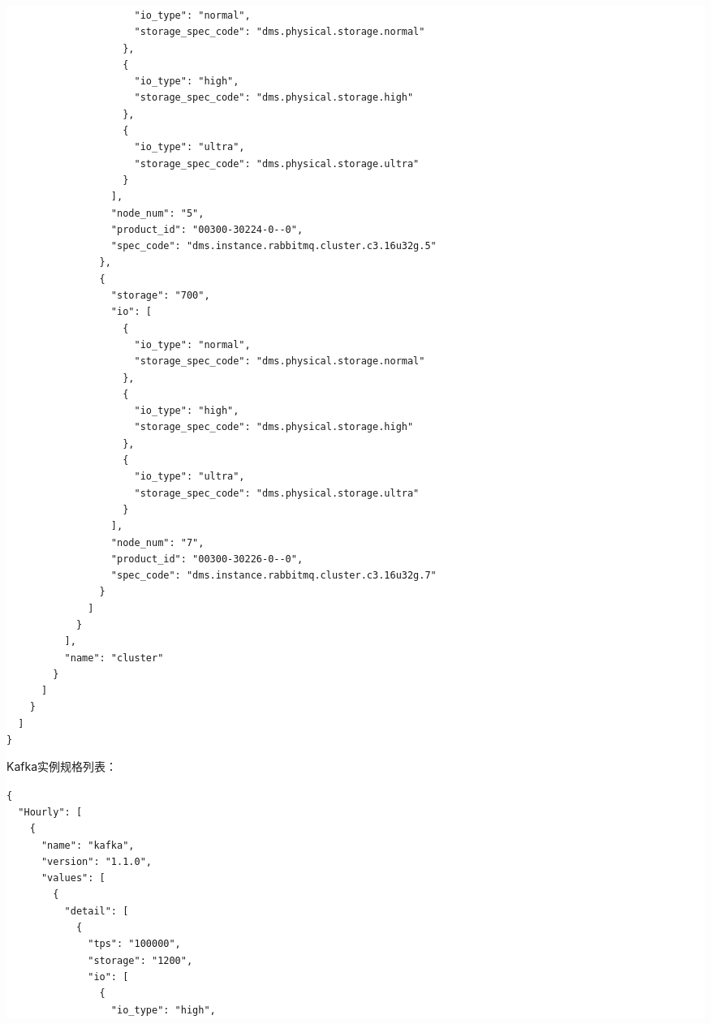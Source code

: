 ```
                      "io_type": "normal",
                      "storage_spec_code": "dms.physical.storage.normal"
                    },
                    {
                      "io_type": "high",
                      "storage_spec_code": "dms.physical.storage.high"
                    },
                    {
                      "io_type": "ultra",
                      "storage_spec_code": "dms.physical.storage.ultra"
                    }
                  ],
                  "node_num": "5",
                  "product_id": "00300-30224-0--0",
                  "spec_code": "dms.instance.rabbitmq.cluster.c3.16u32g.5"
                },
                {
                  "storage": "700",
                  "io": [
                    {
                      "io_type": "normal",
                      "storage_spec_code": "dms.physical.storage.normal"
                    },
                    {
                      "io_type": "high",
                      "storage_spec_code": "dms.physical.storage.high"
                    },
                    {
                      "io_type": "ultra",
                      "storage_spec_code": "dms.physical.storage.ultra"
                    }
                  ],
                  "node_num": "7",
                  "product_id": "00300-30226-0--0",
                  "spec_code": "dms.instance.rabbitmq.cluster.c3.16u32g.7"
                }
              ]
            }
          ],
          "name": "cluster"
        }
      ]
    }
  ]
}
```

Kafka实例规格列表：

```
{
  "Hourly": [
    {
      "name": "kafka",
      "version": "1.1.0",
      "values": [
        {
          "detail": [
            {
              "tps": "100000",
              "storage": "1200",
              "io": [
                {
                  "io_type": "high",
```